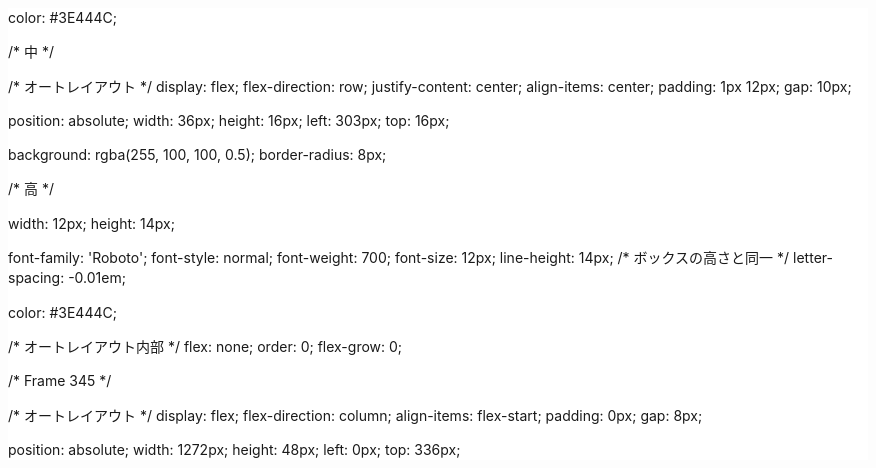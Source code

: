 color: #3E444C;



/* 中 */

/* オートレイアウト */
display: flex;
flex-direction: row;
justify-content: center;
align-items: center;
padding: 1px 12px;
gap: 10px;

position: absolute;
width: 36px;
height: 16px;
left: 303px;
top: 16px;

background: rgba(255, 100, 100, 0.5);
border-radius: 8px;


/* 高 */

width: 12px;
height: 14px;

font-family: 'Roboto';
font-style: normal;
font-weight: 700;
font-size: 12px;
line-height: 14px;
/* ボックスの高さと同一 */
letter-spacing: -0.01em;

color: #3E444C;


/* オートレイアウト内部 */
flex: none;
order: 0;
flex-grow: 0;


/* Frame 345 */

/* オートレイアウト */
display: flex;
flex-direction: column;
align-items: flex-start;
padding: 0px;
gap: 8px;

position: absolute;
width: 1272px;
height: 48px;
left: 0px;
top: 336px;
